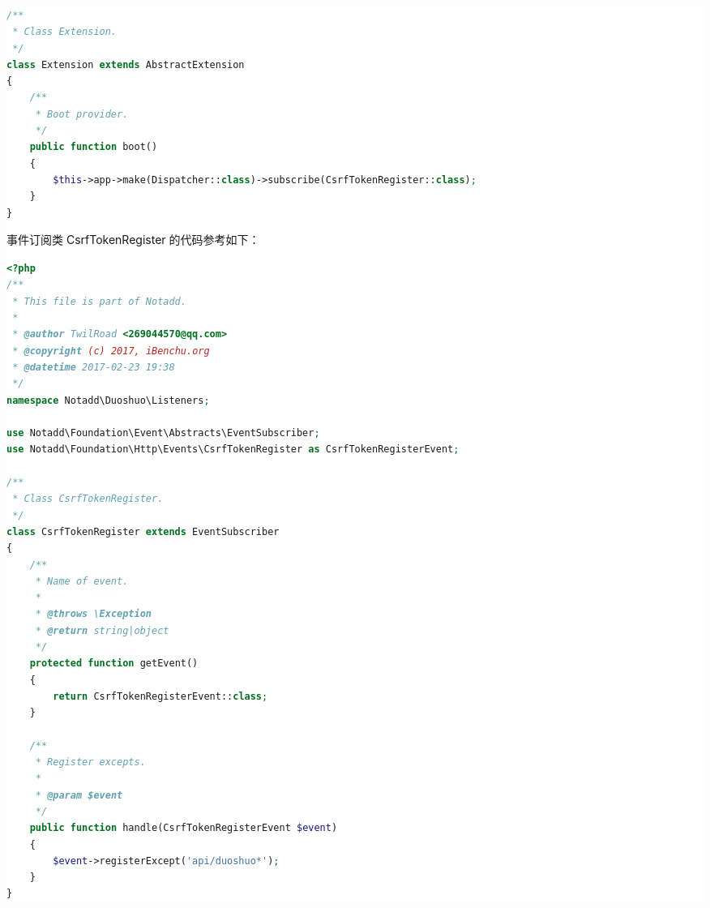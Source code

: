 ```php
/**
 * Class Extension.
 */
class Extension extends AbstractExtension
{
    /**
     * Boot provider.
     */
    public function boot()
    {
        $this->app->make(Dispatcher::class)->subscribe(CsrfTokenRegister::class);
    }
}
```

事件订阅类 CsrfTokenRegister 的代码参考如下：

```php
<?php
/**
 * This file is part of Notadd.
 *
 * @author TwilRoad <269044570@qq.com>
 * @copyright (c) 2017, iBenchu.org
 * @datetime 2017-02-23 19:38
 */
namespace Notadd\Duoshuo\Listeners;

use Notadd\Foundation\Event\Abstracts\EventSubscriber;
use Notadd\Foundation\Http\Events\CsrfTokenRegister as CsrfTokenRegisterEvent;

/**
 * Class CsrfTokenRegister.
 */
class CsrfTokenRegister extends EventSubscriber
{
    /**
     * Name of event.
     *
     * @throws \Exception
     * @return string|object
     */
    protected function getEvent()
    {
        return CsrfTokenRegisterEvent::class;
    }

    /**
     * Register excepts.
     *
     * @param $event
     */
    public function handle(CsrfTokenRegisterEvent $event)
    {
        $event->registerExcept('api/duoshuo*');
    }
}
```
